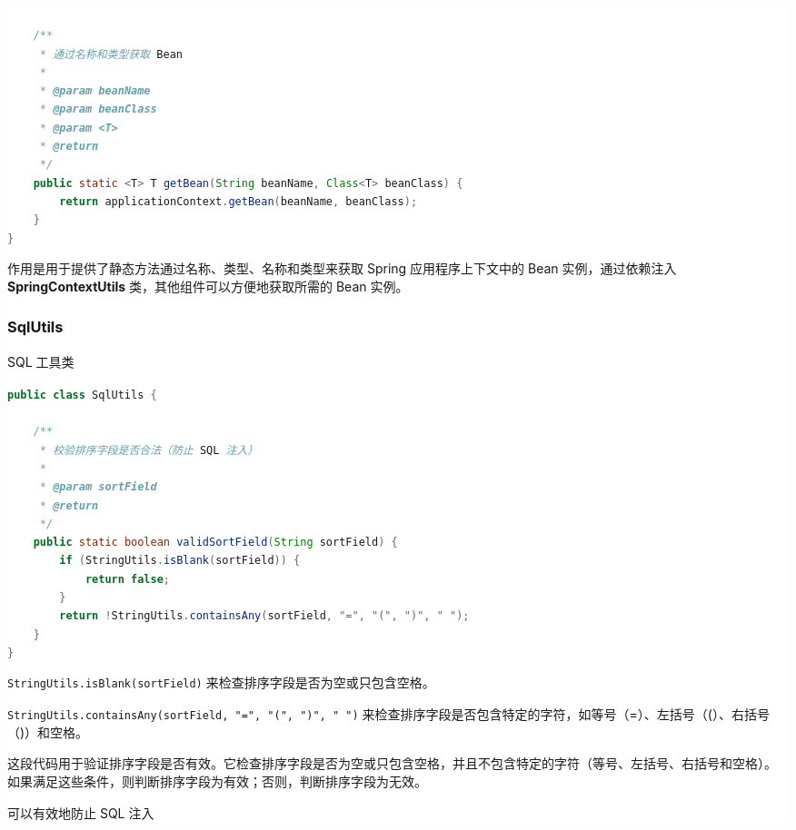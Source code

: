 ```java

    /**
     * 通过名称和类型获取 Bean
     *
     * @param beanName
     * @param beanClass
     * @param <T>
     * @return
     */
    public static <T> T getBean(String beanName, Class<T> beanClass) {
        return applicationContext.getBean(beanName, beanClass);
    }
}
```

作用是用于提供了静态方法通过名称、类型、名称和类型来获取 Spring 应用程序上下文中的 Bean 实例，通过依赖注入 **SpringContextUtils** 类，其他组件可以方便地获取所需的 Bean 实例。



### SqlUtils



SQL 工具类

```java
public class SqlUtils {

    /**
     * 校验排序字段是否合法（防止 SQL 注入）
     *
     * @param sortField
     * @return
     */
    public static boolean validSortField(String sortField) {
        if (StringUtils.isBlank(sortField)) {
            return false;
        }
        return !StringUtils.containsAny(sortField, "=", "(", ")", " ");
    }
}

```

`StringUtils.isBlank(sortField)` 来检查排序字段是否为空或只包含空格。



`StringUtils.containsAny(sortField, "=", "(", ")", " ")` 来检查排序字段是否包含特定的字符，如等号（=）、左括号（(）、右括号（)）和空格。

这段代码用于验证排序字段是否有效。它检查排序字段是否为空或只包含空格，并且不包含特定的字符（等号、左括号、右括号和空格）。如果满足这些条件，则判断排序字段为有效；否则，判断排序字段为无效。

可以有效地防止 SQL 注入

